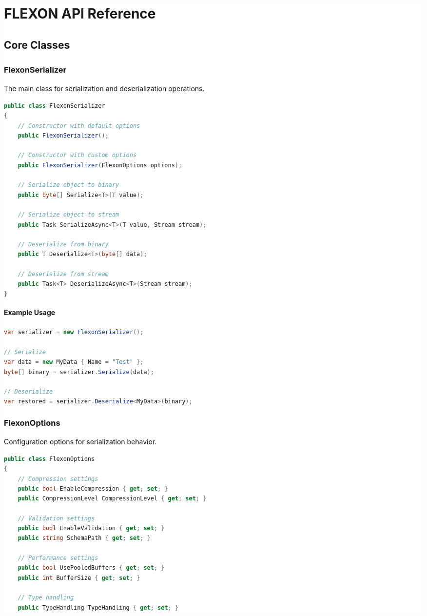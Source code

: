 # FLEXON API Reference

## Core Classes

### FlexonSerializer

The main class for serialization and deserialization operations.

```csharp
public class FlexonSerializer
{
    // Constructor with default options
    public FlexonSerializer();
    
    // Constructor with custom options
    public FlexonSerializer(FlexonOptions options);
    
    // Serialize object to binary
    public byte[] Serialize<T>(T value);
    
    // Serialize object to stream
    public Task SerializeAsync<T>(T value, Stream stream);
    
    // Deserialize from binary
    public T Deserialize<T>(byte[] data);
    
    // Deserialize from stream
    public Task<T> DeserializeAsync<T>(Stream stream);
}
```

#### Example Usage
```csharp
var serializer = new FlexonSerializer();

// Serialize
var data = new MyData { Name = "Test" };
byte[] binary = serializer.Serialize(data);

// Deserialize
var restored = serializer.Deserialize<MyData>(binary);
```

### FlexonOptions

Configuration options for serialization behavior.

```csharp
public class FlexonOptions
{
    // Compression settings
    public bool EnableCompression { get; set; }
    public CompressionLevel CompressionLevel { get; set; }
    
    // Validation settings
    public bool EnableValidation { get; set; }
    public string SchemaPath { get; set; }
    
    // Performance settings
    public bool UsePooledBuffers { get; set; }
    public int BufferSize { get; set; }
    
    // Type handling
    public TypeHandling TypeHandling { get; set; }
```